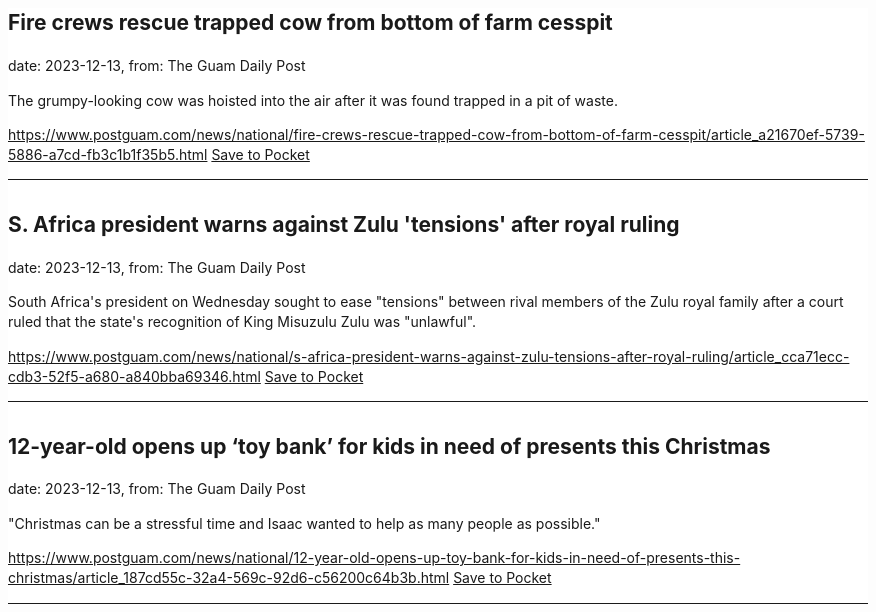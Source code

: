 
## Fire crews rescue trapped cow from bottom of farm cesspit

date: 2023-12-13, from: The Guam Daily Post

The grumpy-looking cow was hoisted into the air after it was found trapped in a pit of waste.

<span class="feed-item-link">
<a href="https://www.postguam.com/news/national/fire-crews-rescue-trapped-cow-from-bottom-of-farm-cesspit/article_a21670ef-5739-5886-a7cd-fb3c1b1f35b5.html">https://www.postguam.com/news/national/fire-crews-rescue-trapped-cow-from-bottom-of-farm-cesspit/article_a21670ef-5739-5886-a7cd-fb3c1b1f35b5.html</a> <a href="https://getpocket.com/save" class="pocket-btn" data-lang="en" data-save-url="https://www.postguam.com/news/national/fire-crews-rescue-trapped-cow-from-bottom-of-farm-cesspit/article_a21670ef-5739-5886-a7cd-fb3c1b1f35b5.html">Save to Pocket</a>
</span>

---

## S. Africa president warns against Zulu 'tensions' after royal ruling

date: 2023-12-13, from: The Guam Daily Post

South Africa's president on Wednesday sought to ease "tensions" between rival members of the Zulu royal family after a court ruled that the state's recognition of King Misuzulu Zulu was "unlawful".

<span class="feed-item-link">
<a href="https://www.postguam.com/news/national/s-africa-president-warns-against-zulu-tensions-after-royal-ruling/article_cca71ecc-cdb3-52f5-a680-a840bba69346.html">https://www.postguam.com/news/national/s-africa-president-warns-against-zulu-tensions-after-royal-ruling/article_cca71ecc-cdb3-52f5-a680-a840bba69346.html</a> <a href="https://getpocket.com/save" class="pocket-btn" data-lang="en" data-save-url="https://www.postguam.com/news/national/s-africa-president-warns-against-zulu-tensions-after-royal-ruling/article_cca71ecc-cdb3-52f5-a680-a840bba69346.html">Save to Pocket</a>
</span>

---

## 12-year-old opens up ‘toy bank’ for kids in need of presents this Christmas

date: 2023-12-13, from: The Guam Daily Post

"Christmas can be a stressful time and Isaac wanted to help as many people as possible."

<span class="feed-item-link">
<a href="https://www.postguam.com/news/national/12-year-old-opens-up-toy-bank-for-kids-in-need-of-presents-this-christmas/article_187cd55c-32a4-569c-92d6-c56200c64b3b.html">https://www.postguam.com/news/national/12-year-old-opens-up-toy-bank-for-kids-in-need-of-presents-this-christmas/article_187cd55c-32a4-569c-92d6-c56200c64b3b.html</a> <a href="https://getpocket.com/save" class="pocket-btn" data-lang="en" data-save-url="https://www.postguam.com/news/national/12-year-old-opens-up-toy-bank-for-kids-in-need-of-presents-this-christmas/article_187cd55c-32a4-569c-92d6-c56200c64b3b.html">Save to Pocket</a>
</span>

---